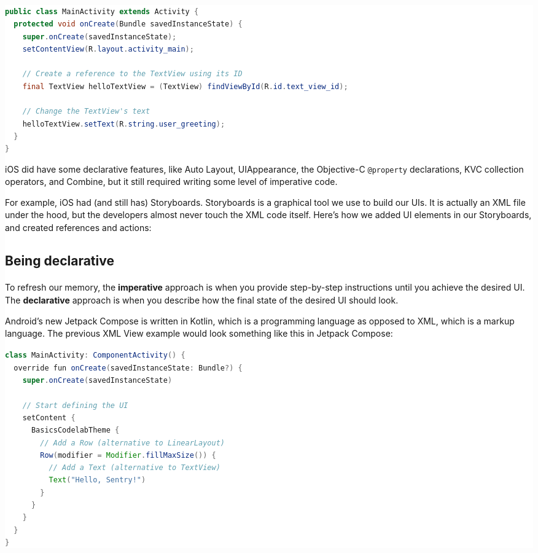 ```java
public class MainActivity extends Activity {
  protected void onCreate(Bundle savedInstanceState) {
    super.onCreate(savedInstanceState);
    setContentView(R.layout.activity_main);

    // Create a reference to the TextView using its ID
    final TextView helloTextView = (TextView) findViewById(R.id.text_view_id);

    // Change the TextView's text
    helloTextView.setText(R.string.user_greeting);
  }
}
```

iOS did have some declarative features, like Auto Layout, UIAppearance, the Objective-C `@property` declarations, KVC collection operators, and Combine, but it still required writing some level of imperative code.

For example, iOS had (and still has) Storyboards. Storyboards is a graphical tool we use to build our UIs. It is actually an XML file under the hood, but the developers almost never touch the XML code itself. Here’s how we added UI elements in our Storyboards, and created references and actions:

<iframe width="100%" height="450" src="https://www.youtube-nocookie.com/embed/pTTpjeSARZw?controls=0" title="YouTube video player" allow="accelerometer; autoplay; clipboard-write; encrypted-media; gyroscope; picture-in-picture; web-share"></iframe>

## Being declarative
To refresh our memory, the **imperative** approach is when you provide step-by-step instructions until you achieve the desired UI. The **declarative** approach is when you describe how the final state of the desired UI should look.

Android’s new Jetpack Compose is written in Kotlin, which is a programming language as opposed to XML, which is a markup language. The previous XML View example would look something like this in Jetpack Compose:

```java
class MainActivity: ComponentActivity() {
  override fun onCreate(savedInstanceState: Bundle?) {
    super.onCreate(savedInstanceState)

    // Start defining the UI
    setContent {
      BasicsCodelabTheme {
        // Add a Row (alternative to LinearLayout)
        Row(modifier = Modifier.fillMaxSize()) {
          // Add a Text (alternative to TextView)
          Text("Hello, Sentry!")
        }
      }
    }
  }
}
```
